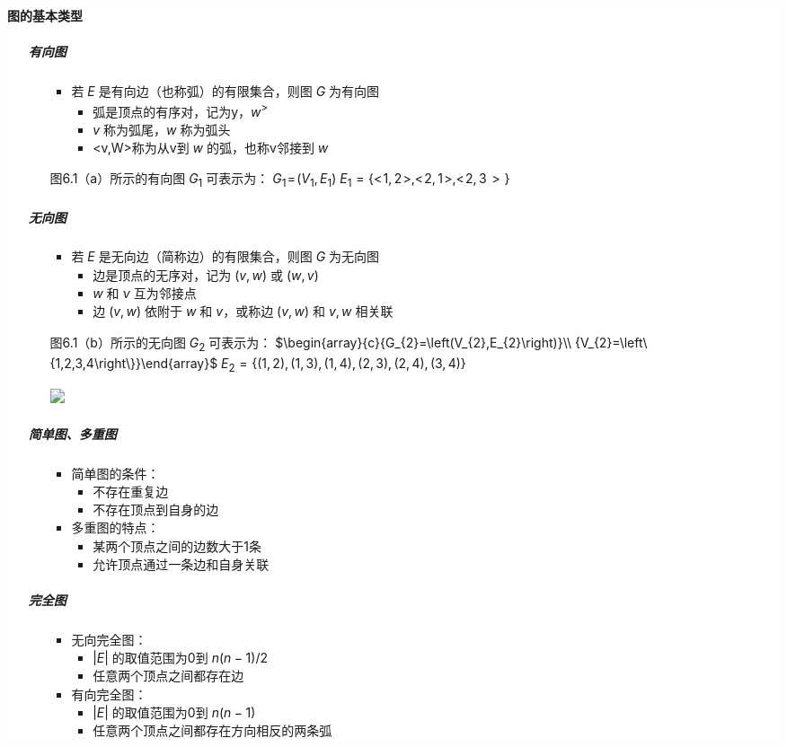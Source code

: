 </ul>

#### 图的基本类型

<ul>

##### 有向图

<ul>

- 若 $E$ 是有向边（也称弧）的有限集合，则图 $G$ 为有向图
  - 弧是顶点的有序对，记为y，$w^{>}$
  - $v$ 称为弧尾，$w$ 称为弧头
  - <v,W>称为从v到 $w$ 的弧，也称v邻接到 $w$

图6.1（a）所示的有向图 $G_{1}$ 可表示为：
$G_{1}\!=\!(V_{1},E_{1})$
$E_{1}=\{<\!1,2\!>,<\!2,1\!>,<\!2,3\!>\}$

</ul>

##### 无向图

<ul>

- 若 $E$ 是无向边（简称边）的有限集合，则图 $G$ 为无向图
  - 边是顶点的无序对，记为 $(v,\,w)$ 或 $(w,v)$
  - $w$ 和 $\nu$ 互为邻接点
  - 边 $(v,w)$ 依附于 $w$ 和 $v$，或称边 $(v,w)$ 和 $v,w$ 相关联

图6.1（b）所示的无向图 $G_{2}$ 可表示为：
$\begin{array}{c}{G_{2}=\left(V_{2},E_{2}\right)}\\ {V_{2}=\left\{1,2,3,4\right\}}\end{array}$
$E_{2}=\{(1,2),(1,3),(1,4),(2,3),(2,4),(3,4)\}$

![](https://cdn-mineru.openxlab.org.cn/model-mineru/prod/5151560dfc0c00af5239183bc6f467e3c9e73df7d8ee3886d9de445058a96358.jpg)

</ul>

##### 简单图、多重图

<ul>

- 简单图的条件：
  - 不存在重复边
  - 不存在顶点到自身的边
- 多重图的特点：
  - 某两个顶点之间的边数大于1条
  - 允许顶点通过一条边和自身关联

</ul>

##### 完全图

<ul>

- 无向完全图：
  - $|E|$ 的取值范围为0到 $n(n-1)/2$
  - 任意两个顶点之间都存在边
- 有向完全图：
  - $|E|$ 的取值范围为0到 $n(n-1)$
  - 任意两个顶点之间都存在方向相反的两条弧
